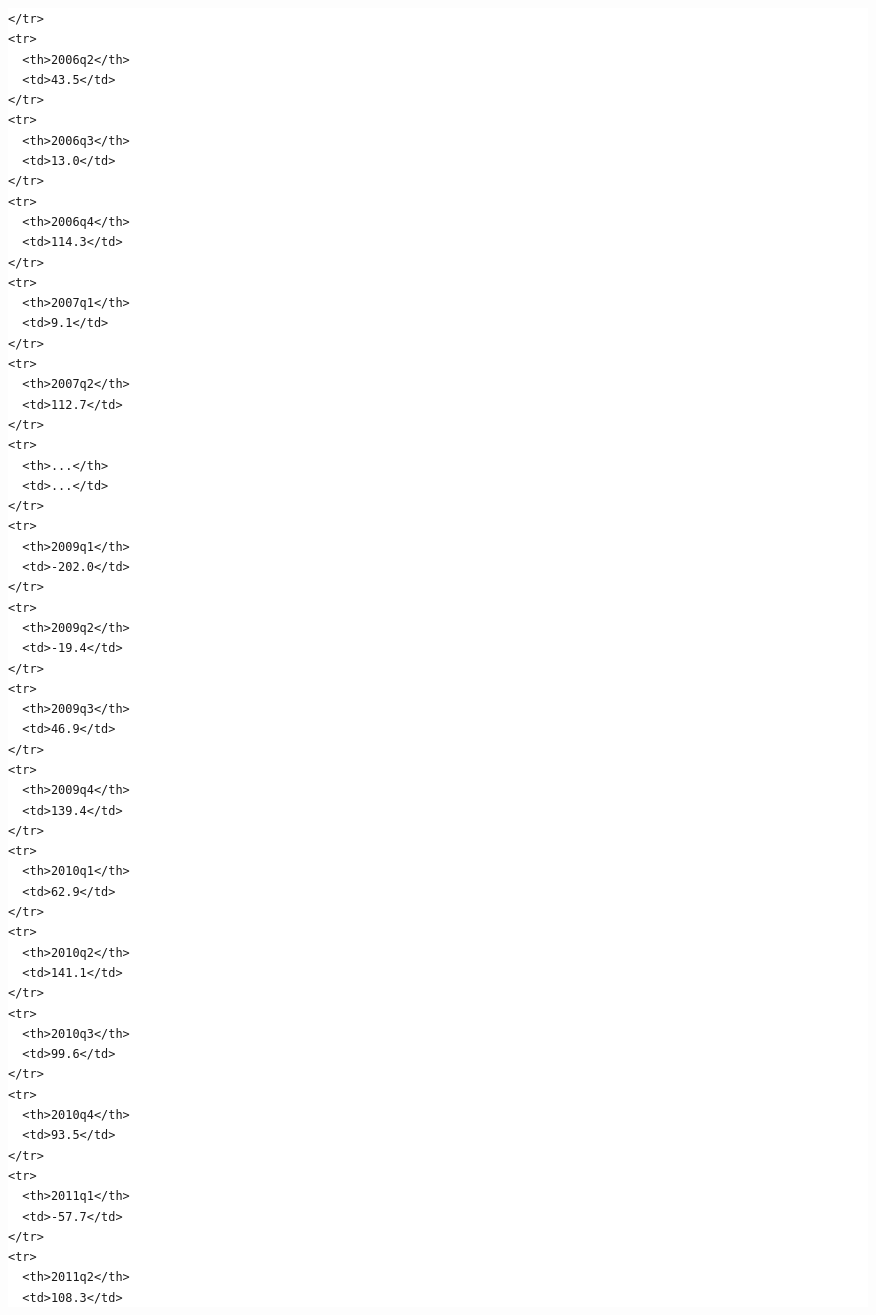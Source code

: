     </tr>
    <tr>
      <th>2006q2</th>
      <td>43.5</td>
    </tr>
    <tr>
      <th>2006q3</th>
      <td>13.0</td>
    </tr>
    <tr>
      <th>2006q4</th>
      <td>114.3</td>
    </tr>
    <tr>
      <th>2007q1</th>
      <td>9.1</td>
    </tr>
    <tr>
      <th>2007q2</th>
      <td>112.7</td>
    </tr>
    <tr>
      <th>...</th>
      <td>...</td>
    </tr>
    <tr>
      <th>2009q1</th>
      <td>-202.0</td>
    </tr>
    <tr>
      <th>2009q2</th>
      <td>-19.4</td>
    </tr>
    <tr>
      <th>2009q3</th>
      <td>46.9</td>
    </tr>
    <tr>
      <th>2009q4</th>
      <td>139.4</td>
    </tr>
    <tr>
      <th>2010q1</th>
      <td>62.9</td>
    </tr>
    <tr>
      <th>2010q2</th>
      <td>141.1</td>
    </tr>
    <tr>
      <th>2010q3</th>
      <td>99.6</td>
    </tr>
    <tr>
      <th>2010q4</th>
      <td>93.5</td>
    </tr>
    <tr>
      <th>2011q1</th>
      <td>-57.7</td>
    </tr>
    <tr>
      <th>2011q2</th>
      <td>108.3</td>
